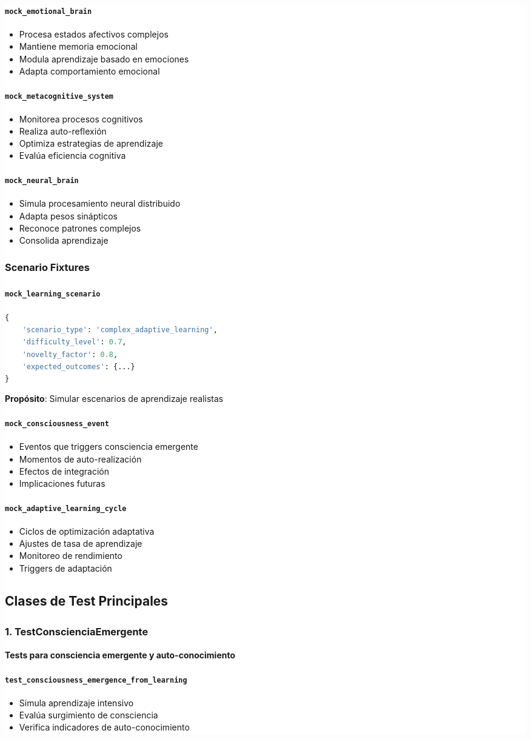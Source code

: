 #### `mock_emotional_brain`
- Procesa estados afectivos complejos
- Mantiene memoria emocional
- Modula aprendizaje basado en emociones
- Adapta comportamiento emocional

#### `mock_metacognitive_system`
- Monitorea procesos cognitivos
- Realiza auto-reflexión
- Optimiza estrategias de aprendizaje
- Evalúa eficiencia cognitiva

#### `mock_neural_brain`
- Simula procesamiento neural distribuido
- Adapta pesos sinápticos
- Reconoce patrones complejos
- Consolida aprendizaje

### Scenario Fixtures

#### `mock_learning_scenario`
```python
{
    'scenario_type': 'complex_adaptive_learning',
    'difficulty_level': 0.7,
    'novelty_factor': 0.8,
    'expected_outcomes': {...}
}
```
**Propósito**: Simular escenarios de aprendizaje realistas

#### `mock_consciousness_event`
- Eventos que triggers consciencia emergente
- Momentos de auto-realización
- Efectos de integración
- Implicaciones futuras

#### `mock_adaptive_learning_cycle`
- Ciclos de optimización adaptativa
- Ajustes de tasa de aprendizaje
- Monitoreo de rendimiento
- Triggers de adaptación

## Clases de Test Principales

### 1. TestConscienciaEmergente
**Tests para consciencia emergente y auto-conocimiento**

#### `test_consciousness_emergence_from_learning`
- Simula aprendizaje intensivo
- Evalúa surgimiento de consciencia
- Verifica indicadores de auto-conocimiento
